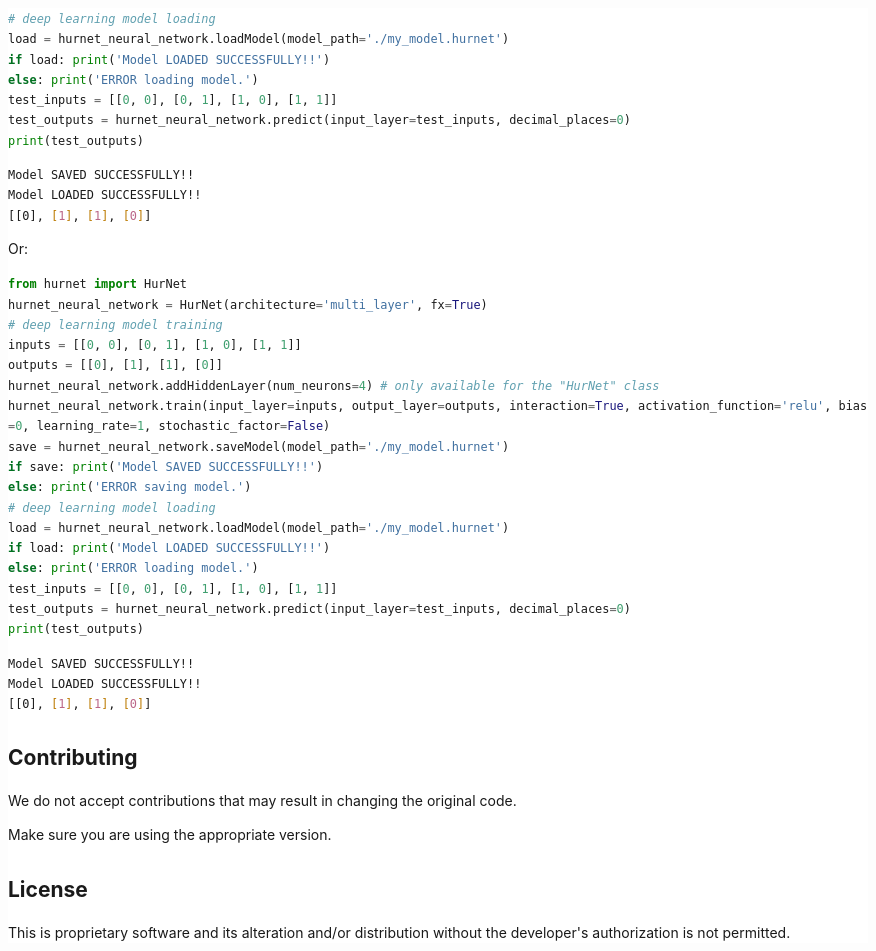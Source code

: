 ```python
# deep learning model loading
load = hurnet_neural_network.loadModel(model_path='./my_model.hurnet')
if load: print('Model LOADED SUCCESSFULLY!!')
else: print('ERROR loading model.')
test_inputs = [[0, 0], [0, 1], [1, 0], [1, 1]]
test_outputs = hurnet_neural_network.predict(input_layer=test_inputs, decimal_places=0)
print(test_outputs)
```
```bash
Model SAVED SUCCESSFULLY!!
Model LOADED SUCCESSFULLY!!
[[0], [1], [1], [0]]
```
Or:
```python
from hurnet import HurNet
hurnet_neural_network = HurNet(architecture='multi_layer', fx=True)
# deep learning model training
inputs = [[0, 0], [0, 1], [1, 0], [1, 1]]
outputs = [[0], [1], [1], [0]]
hurnet_neural_network.addHiddenLayer(num_neurons=4) # only available for the "HurNet" class
hurnet_neural_network.train(input_layer=inputs, output_layer=outputs, interaction=True, activation_function='relu', bias=0, learning_rate=1, stochastic_factor=False)
save = hurnet_neural_network.saveModel(model_path='./my_model.hurnet')
if save: print('Model SAVED SUCCESSFULLY!!')
else: print('ERROR saving model.')
# deep learning model loading
load = hurnet_neural_network.loadModel(model_path='./my_model.hurnet')
if load: print('Model LOADED SUCCESSFULLY!!')
else: print('ERROR loading model.')
test_inputs = [[0, 0], [0, 1], [1, 0], [1, 1]]
test_outputs = hurnet_neural_network.predict(input_layer=test_inputs, decimal_places=0)
print(test_outputs)
```
```bash
Model SAVED SUCCESSFULLY!!
Model LOADED SUCCESSFULLY!!
[[0], [1], [1], [0]]
```

## Contributing

We do not accept contributions that may result in changing the original code.

Make sure you are using the appropriate version.

## License

This is proprietary software and its alteration and/or distribution without the developer's authorization is not permitted.
